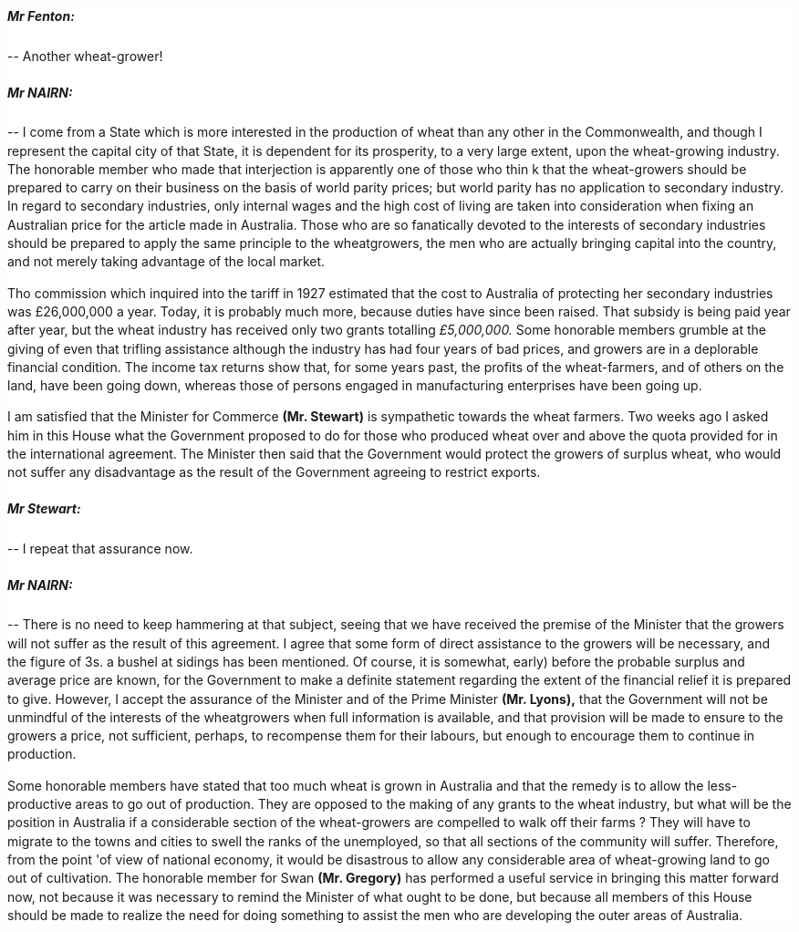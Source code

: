 ##### Mr Fenton:

--  Another wheat-grower! 

##### Mr NAIRN:

-- I come from a State which is more interested in the production of wheat than any other in the Commonwealth, and though I represent the capital city of that State, it is dependent for its prosperity, to a very large extent, upon the wheat-growing industry. The honorable member who made that interjection is apparently one of those who thin k that the wheat-growers should be prepared to carry on their business on the basis of world parity prices; but world parity has no application to secondary industry. In regard to secondary industries, only internal wages and the high cost of living are taken into consideration when fixing an Australian price for the article made in Australia. Those who are so fanatically devoted to the interests of secondary industries should be prepared to apply the same principle to the wheatgrowers, the men who are actually bringing capital into the country, and not merely taking advantage of the local market. 

Tho commission which inquired into the tariff in 1927 estimated that the cost to Australia of protecting her secondary industries was £26,000,000 a year. Today, it is probably much more, because duties have since been raised. That subsidy is being paid year after year, but the wheat industry has received only two grants totalling  *£5,000,000.*  Some honorable members grumble at the giving of even that trifling assistance although the industry has had four years of bad prices, and growers are in a deplorable financial condition. The income tax returns show that, for some years past, the profits of the wheat-farmers, and of others on the land, have been going down, whereas those of persons engaged in manufacturing enterprises have been going up. 

I am satisfied that the Minister for Commerce  **(Mr. Stewart)**  is sympathetic towards the wheat farmers. Two weeks ago I asked him in this House what the Government proposed to do for those who produced wheat over and above the quota provided for in the international agreement. The Minister then said that the Government would protect the growers of surplus wheat, who would not suffer any disadvantage as the result of the Government agreeing to restrict exports. 

##### Mr Stewart:

--  I repeat that assurance now. 

##### Mr NAIRN:

-- There is no need to keep hammering at that subject, seeing that we have received the premise of the Minister that the growers will not suffer as the result of this agreement. I agree that some form of direct assistance to the growers will be necessary, and the figure of 3s. a bushel at sidings has been mentioned. Of course, it is somewhat, early) before the probable surplus and average price are known, for the Government to make a definite statement regarding the extent of the financial relief it is prepared to give. However, I accept the assurance of the Minister and of the Prime Minister  **(Mr. Lyons),**  that the Government will not be unmindful of the interests of the wheatgrowers when full information is available, and that provision will be made to ensure to the growers a price, not sufficient, perhaps, to recompense them for their labours, but enough to encourage them to continue in production. 

Some honorable members have stated that too much wheat is grown in Australia and that the remedy is to allow the less-productive areas to go out of production. They are opposed to the making of any grants to the wheat industry, but what will be the position in Australia if a considerable section of the wheat-growers are compelled to walk off their farms ? They will have to migrate to the towns and cities to swell the ranks of the unemployed, so that all sections of the community will suffer. Therefore, from the point 'of view of national economy, it would be disastrous to allow any considerable area of wheat-growing land to go out of cultivation. The honorable member for Swan  **(Mr. Gregory)**  has performed a useful service in bringing this matter forward now, not because it was necessary to remind the Minister of what ought to be done, but because all members of this House should be made to realize the need for doing something to assist the men who are developing the outer areas of Australia. 
